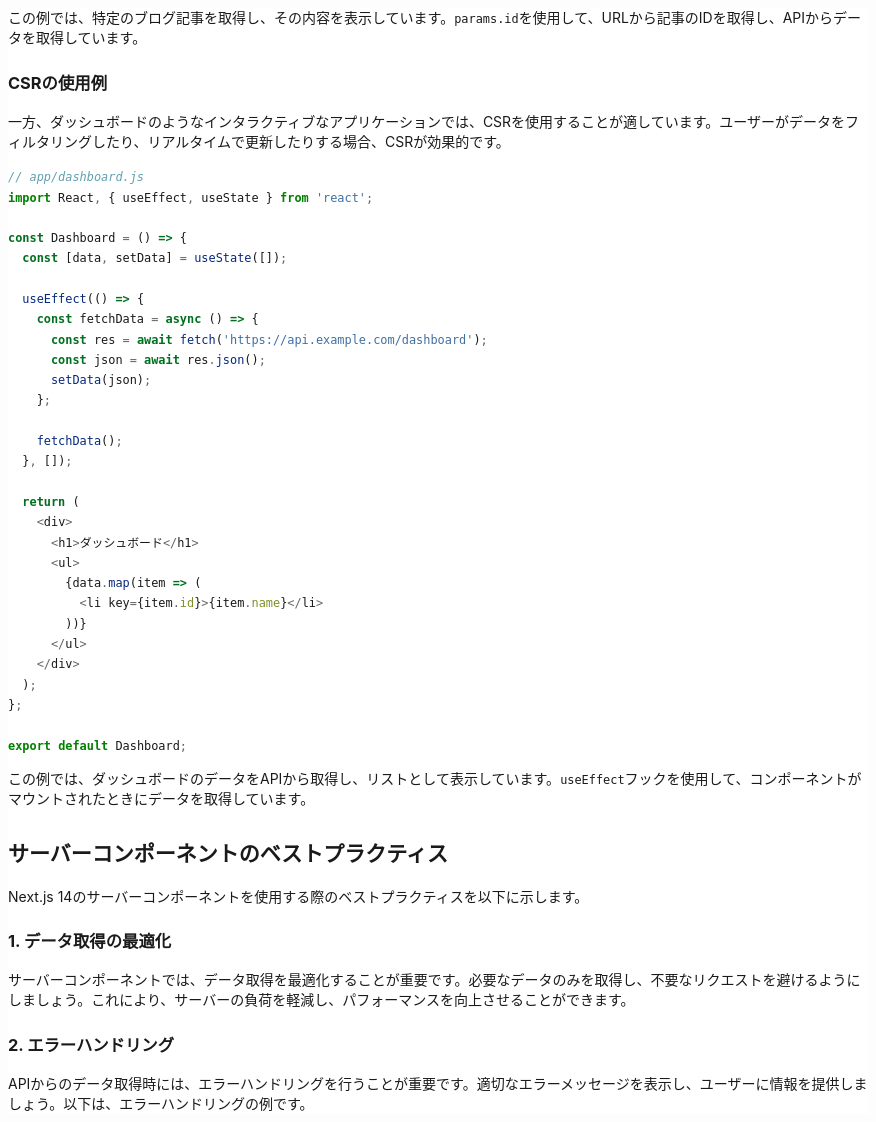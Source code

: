 この例では、特定のブログ記事を取得し、その内容を表示しています。`params.id`を使用して、URLから記事のIDを取得し、APIからデータを取得しています。

### CSRの使用例

一方、ダッシュボードのようなインタラクティブなアプリケーションでは、CSRを使用することが適しています。ユーザーがデータをフィルタリングしたり、リアルタイムで更新したりする場合、CSRが効果的です。

```javascript
// app/dashboard.js
import React, { useEffect, useState } from 'react';

const Dashboard = () => {
  const [data, setData] = useState([]);

  useEffect(() => {
    const fetchData = async () => {
      const res = await fetch('https://api.example.com/dashboard');
      const json = await res.json();
      setData(json);
    };

    fetchData();
  }, []);

  return (
    <div>
      <h1>ダッシュボード</h1>
      <ul>
        {data.map(item => (
          <li key={item.id}>{item.name}</li>
        ))}
      </ul>
    </div>
  );
};

export default Dashboard;
```

この例では、ダッシュボードのデータをAPIから取得し、リストとして表示しています。`useEffect`フックを使用して、コンポーネントがマウントされたときにデータを取得しています。

## サーバーコンポーネントのベストプラクティス

Next.js 14のサーバーコンポーネントを使用する際のベストプラクティスを以下に示します。

### 1. データ取得の最適化

サーバーコンポーネントでは、データ取得を最適化することが重要です。必要なデータのみを取得し、不要なリクエストを避けるようにしましょう。これにより、サーバーの負荷を軽減し、パフォーマンスを向上させることができます。

### 2. エラーハンドリング

APIからのデータ取得時には、エラーハンドリングを行うことが重要です。適切なエラーメッセージを表示し、ユーザーに情報を提供しましょう。以下は、エラーハンドリングの例です。
